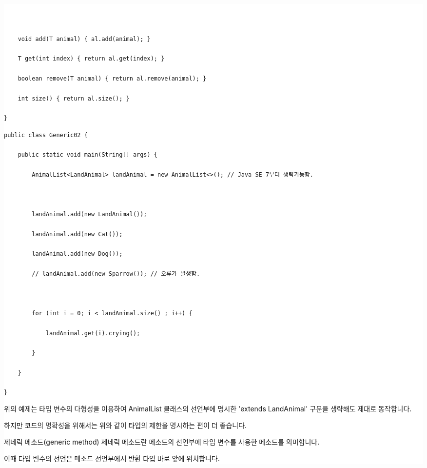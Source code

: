```

 

    void add(T animal) { al.add(animal); }

    T get(int index) { return al.get(index); }

    boolean remove(T animal) { return al.remove(animal); }

    int size() { return al.size(); }

}
```
 
```
public class Generic02 {

    public static void main(String[] args) {

        AnimalList<LandAnimal> landAnimal = new AnimalList<>(); // Java SE 7부터 생략가능함.

 

        landAnimal.add(new LandAnimal());

        landAnimal.add(new Cat());

        landAnimal.add(new Dog());

        // landAnimal.add(new Sparrow()); // 오류가 발생함.

 

        for (int i = 0; i < landAnimal.size() ; i++) {

            landAnimal.get(i).crying();

        }

    }

}
```

 
위의 예제는 타입 변수의 다형성을 이용하여 AnimalList 클래스의 선언부에 명시한 'extends LandAnimal' 구문을 생략해도 제대로 동작합니다.

하지만 코드의 명확성을 위해서는 위와 같이 타입의 제한을 명시하는 편이 더 좋습니다.

제네릭 메소드(generic method)
제네릭 메소드란 메소드의 선언부에 타입 변수를 사용한 메소드를 의미합니다.

이때 타입 변수의 선언은 메소드 선언부에서 반환 타입 바로 앞에 위치합니다.
